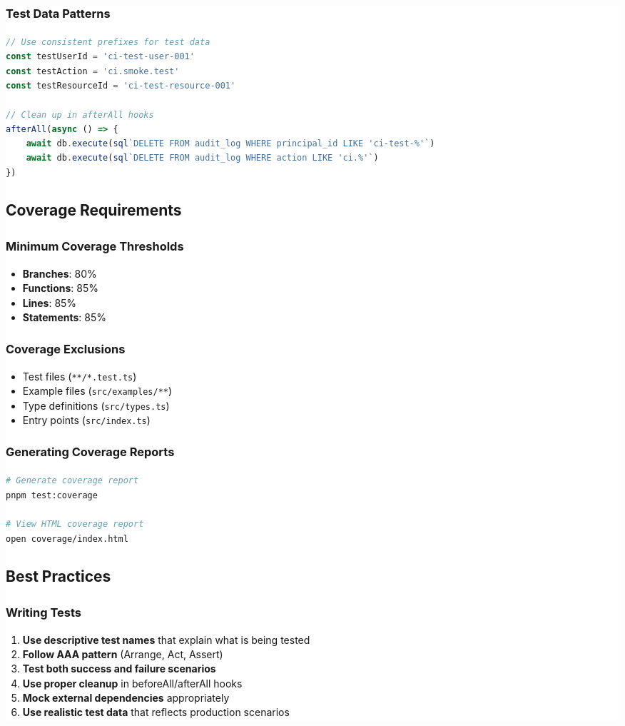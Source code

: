 ### Test Data Patterns

```typescript
// Use consistent prefixes for test data
const testUserId = 'ci-test-user-001'
const testAction = 'ci.smoke.test'
const testResourceId = 'ci-test-resource-001'

// Clean up in afterAll hooks
afterAll(async () => {
	await db.execute(sql`DELETE FROM audit_log WHERE principal_id LIKE 'ci-test-%'`)
	await db.execute(sql`DELETE FROM audit_log WHERE action LIKE 'ci.%'`)
})
```

## Coverage Requirements

### Minimum Coverage Thresholds

- **Branches**: 80%
- **Functions**: 85%
- **Lines**: 85%
- **Statements**: 85%

### Coverage Exclusions

- Test files (`**/*.test.ts`)
- Example files (`src/examples/**`)
- Type definitions (`src/types.ts`)
- Entry points (`src/index.ts`)

### Generating Coverage Reports

```bash
# Generate coverage report
pnpm test:coverage

# View HTML coverage report
open coverage/index.html
```

## Best Practices

### Writing Tests

1. **Use descriptive test names** that explain what is being tested
2. **Follow AAA pattern** (Arrange, Act, Assert)
3. **Test both success and failure scenarios**
4. **Use proper cleanup** in beforeAll/afterAll hooks
5. **Mock external dependencies** appropriately
6. **Use realistic test data** that reflects production scenarios

